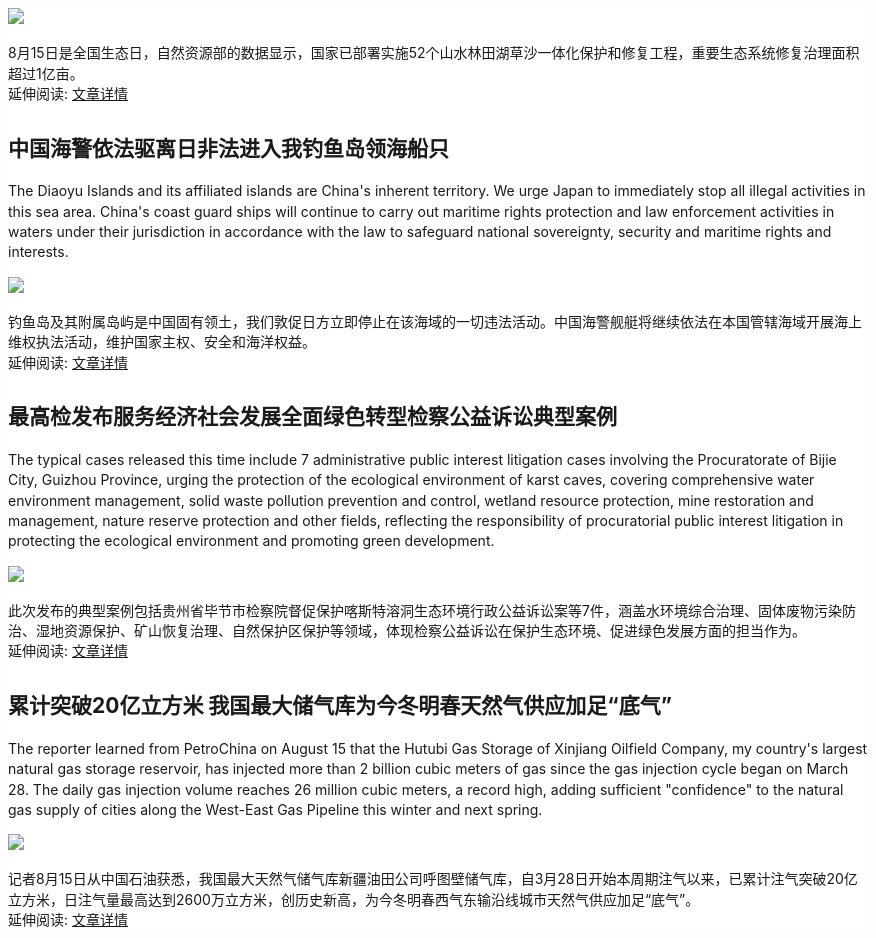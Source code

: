 <img src="https://p1.img.cctvpic.com/photoworkspace/2024/08/15/2024081511533974314.png" />   

8月15日是全国生态日，自然资源部的数据显示，国家已部署实施52个山水林田湖草沙一体化保护和修复工程，重要生态系统修复治理面积超过1亿亩。   
延伸阅读: [文章详情](https://news.cctv.com/2024/08/15/ARTIiyl6xaOQO5X4l6KV42Lt240815.shtml)   

<qrcode title="多维数据绘就生态修复“绿色画卷” 绿水青山+“金山银山”提升幸福指数" image="https://p1.img.cctvpic.com/photoworkspace/2024/08/15/2024081511533974314.png" />   

## 中国海警依法驱离日非法进入我钓鱼岛领海船只   
The Diaoyu Islands and its affiliated islands are China's inherent territory. We urge Japan to immediately stop all illegal activities in this sea area. China's coast guard ships will continue to carry out maritime rights protection and law enforcement activities in waters under their jurisdiction in accordance with the law to safeguard national sovereignty, security and maritime rights and interests.   

<img src="https://p3.img.cctvpic.com/photoworkspace/2021/10/27/2021102710002599051.jpg" />   

钓鱼岛及其附属岛屿是中国固有领土，我们敦促日方立即停止在该海域的一切违法活动。中国海警舰艇将继续依法在本国管辖海域开展海上维权执法活动，维护国家主权、安全和海洋权益。   
延伸阅读: [文章详情](https://news.cctv.com/2024/08/15/ARTIwQGkHF3rCLxtsz4ooNef240815.shtml)   

<qrcode title="中国海警依法驱离日非法进入我钓鱼岛领海船只" image="https://p3.img.cctvpic.com/photoworkspace/2021/10/27/2021102710002599051.jpg" />   

## 最高检发布服务经济社会发展全面绿色转型检察公益诉讼典型案例   
The typical cases released this time include 7 administrative public interest litigation cases involving the Procuratorate of Bijie City, Guizhou Province, urging the protection of the ecological environment of karst caves, covering comprehensive water environment management, solid waste pollution prevention and control, wetland resource protection, mine restoration and management, nature reserve protection and other fields, reflecting the responsibility of procuratorial public interest litigation in protecting the ecological environment and promoting green development.   

<img src="https://p3.img.cctvpic.com/photoworkspace/2021/10/27/2021102710002599051.jpg" />   

此次发布的典型案例包括贵州省毕节市检察院督促保护喀斯特溶洞生态环境行政公益诉讼案等7件，涵盖水环境综合治理、固体废物污染防治、湿地资源保护、矿山恢复治理、自然保护区保护等领域，体现检察公益诉讼在保护生态环境、促进绿色发展方面的担当作为。   
延伸阅读: [文章详情](https://news.cctv.com/2024/08/15/ARTIjGp7IkUutJnEQIyMiBMd240815.shtml)   

<qrcode title="最高检发布服务经济社会发展全面绿色转型检察公益诉讼典型案例" image="https://p3.img.cctvpic.com/photoworkspace/2021/10/27/2021102710002599051.jpg" />   

## 累计突破20亿立方米 我国最大储气库为今冬明春天然气供应加足“底气”   
The reporter learned from PetroChina on August 15 that the Hutubi Gas Storage of Xinjiang Oilfield Company, my country's largest natural gas storage reservoir, has injected more than 2 billion cubic meters of gas since the gas injection cycle began on March 28. The daily gas injection volume reaches 26 million cubic meters, a record high, adding sufficient "confidence" to the natural gas supply of cities along the West-East Gas Pipeline this winter and next spring.   

<img src="https://p2.img.cctvpic.com/photoworkspace/2024/08/15/2024081511200769893.png" />   

记者8月15日从中国石油获悉，我国最大天然气储气库新疆油田公司呼图壁储气库，自3月28日开始本周期注气以来，已累计注气突破20亿立方米，日注气量最高达到2600万立方米，创历史新高，为今冬明春西气东输沿线城市天然气供应加足“底气”。   
延伸阅读: [文章详情](https://news.cctv.com/2024/08/15/ARTIJwpMyQwf5cUOj8XqLvDb240815.shtml)   
